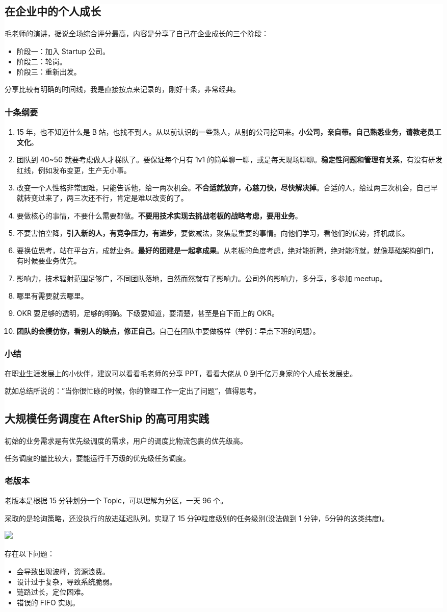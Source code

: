 ## 在企业中的个人成长

毛老师的演讲，据说全场综合评分最高，内容是分享了自己在企业成长的三个阶段：
- 阶段一：加入 Startup 公司。
- 阶段二：轮岗。
- 阶段三：重新出发。

分享比较有明确的时间线，我是直接按点来记录的，刚好十条，非常经典。

### 十条纲要

1. 15 年，也不知道什么是 B 站，也找不到人。从以前认识的一些熟人，从别的公司挖回来。**小公司，亲自带。自己熟悉业务，请教老员工文化**。

2. 团队到 40~50 就要考虑做人才梯队了。要保证每个月有 1v1 的简单聊一聊，或是每天现场聊聊。**稳定性问题和管理有关系**，有没有研发红线，例如发布变更，生产无小事。

3. 改变一个人性格非常困难，只能告诉他，给一两次机会。**不合适就放弃，心慈刀快，尽快解决掉**。合适的人，给过两三次机会，自己早就转变过来了，两三次还不行，肯定是难以改变的了。

4. 要做核心的事情，不要什么需要都做。**不要用技术实现去挑战老板的战略考虑，要用业务**。

5. 不要害怕空降，**引入新的人，有竞争压力，有进步**，要做减法，聚焦最重要的事情。向他们学习，看他们的优势，择机成长。

6. 要换位思考，站在平台方，成就业务。**最好的团建是一起拿成果**。从老板的角度考虑，绝对能折腾，绝对能将就，就像基础架构部门，有时候要业务优先。

7. 影响力，技术辐射范围足够广，不同团队落地，自然而然就有了影响力。公司外的影响力，多分享，多参加 meetup。

8. 哪里有需要就去哪里。

9. OKR 要足够的透明，足够的明确。下级要知道，要清楚，甚至是自下而上的 OKR。

10. **团队的会模仿你，看别人的缺点，修正自己**。自己在团队中要做榜样（举例：早点下班的问题）。

### 小结

在职业生涯发展上的小伙伴，建议可以看看毛老师的分享 PPT，看看大佬从 0 到千亿万身家的个人成长发展史。

就如总结所说的：”当你很忙碌的时候，你的管理工作一定出了问题“，值得思考。

## 大规模任务调度在 AfterShip 的高可用实践

初始的业务需求是有优先级调度的需求，用户的调度比物流包裹的优先级高。

任务调度的量比较大，要能运行千万级的优先级任务调度。

### 老版本

老版本是根据 15 分钟划分一个 Topic，可以理解为分区，一天 96 个。

采取的是轮询策略，还没执行的放进延迟队列。实现了 15 分钟粒度级别的任务级别(没法做到 1 分钟，5分钟的这类纬度)。

![](https://files.mdnice.com/user/3610/d78359d3-5c59-4535-a0ed-2214ade04302.png)

存在以下问题：
- 会导致出现波峰，资源浪费。
- 设计过于复杂，导致系统脆弱。
- 链路过长，定位困难。
- 错误的 FIFO 实现。
